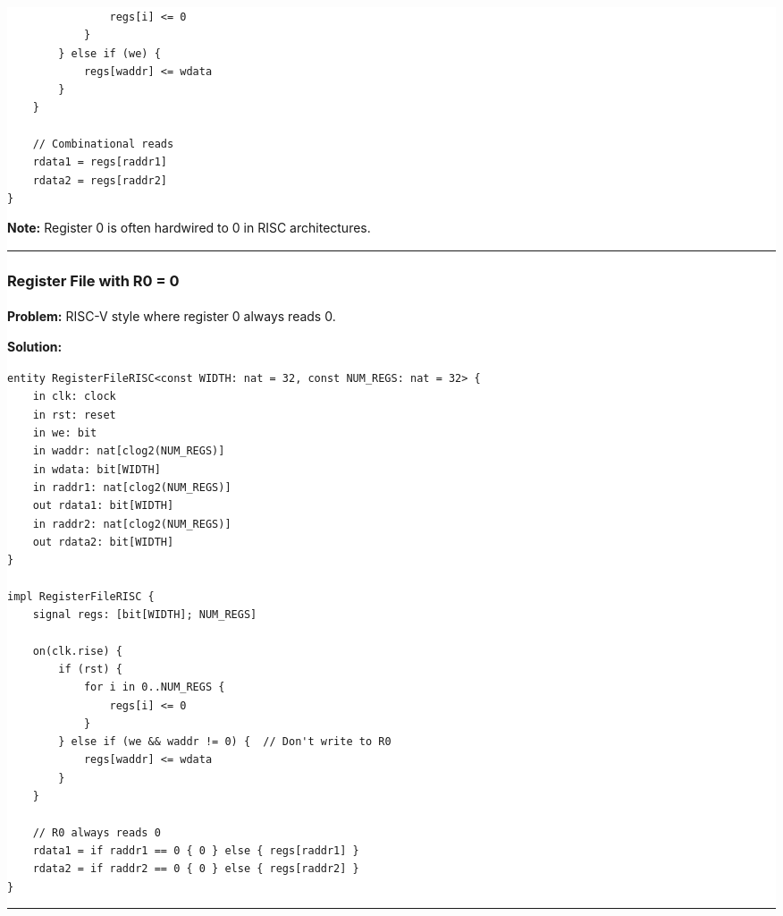 ```skalp
                regs[i] <= 0
            }
        } else if (we) {
            regs[waddr] <= wdata
        }
    }

    // Combinational reads
    rdata1 = regs[raddr1]
    rdata2 = regs[raddr2]
}
```

**Note:** Register 0 is often hardwired to 0 in RISC architectures.

---

### Register File with R0 = 0

**Problem:** RISC-V style where register 0 always reads 0.

**Solution:**
```skalp
entity RegisterFileRISC<const WIDTH: nat = 32, const NUM_REGS: nat = 32> {
    in clk: clock
    in rst: reset
    in we: bit
    in waddr: nat[clog2(NUM_REGS)]
    in wdata: bit[WIDTH]
    in raddr1: nat[clog2(NUM_REGS)]
    out rdata1: bit[WIDTH]
    in raddr2: nat[clog2(NUM_REGS)]
    out rdata2: bit[WIDTH]
}

impl RegisterFileRISC {
    signal regs: [bit[WIDTH]; NUM_REGS]

    on(clk.rise) {
        if (rst) {
            for i in 0..NUM_REGS {
                regs[i] <= 0
            }
        } else if (we && waddr != 0) {  // Don't write to R0
            regs[waddr] <= wdata
        }
    }

    // R0 always reads 0
    rdata1 = if raddr1 == 0 { 0 } else { regs[raddr1] }
    rdata2 = if raddr2 == 0 { 0 } else { regs[raddr2] }
}
```

---